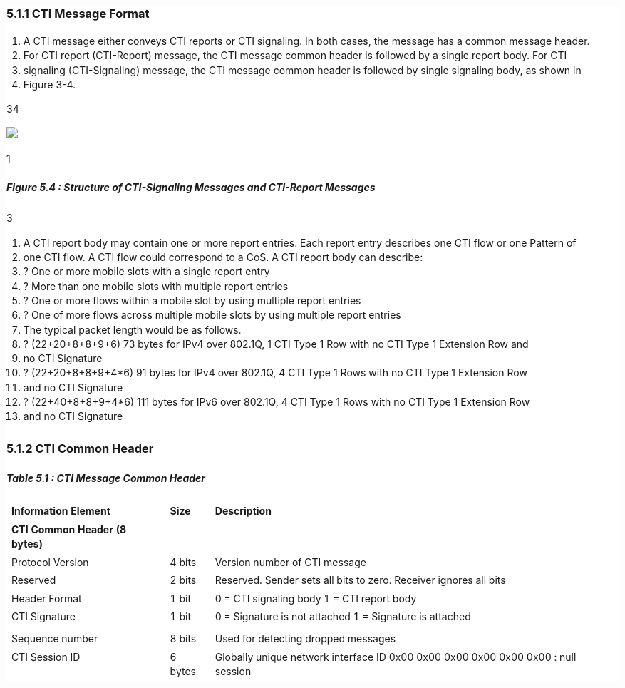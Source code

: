 
### 5.1.1 CTI Message Format

1. A CTI message either conveys CTI reports or CTI signaling. In both cases, the message has a common message header.
2. For CTI report (CTI-Report) message, the CTI message common header is followed by a single report body. For CTI
3. signaling (CTI-Signaling) message, the CTI message common header is followed by single signaling body, as shown in
4. Figure 3-4.

34

![]({{site.baseurl}}/assets/images/05992b9e3470.jpg)

1

##### Figure 5.4 : Structure of CTI-Signaling Messages and CTI-Report Messages

3

1. A CTI report body may contain one or more report entries. Each report entry describes one CTI flow or one Pattern of
2. one CTI flow. A CTI flow could correspond to a CoS. A CTI report body can describe:
3. ? One or more mobile slots with a single report entry
4. ? More than one mobile slots with multiple report entries
5. ? One or more flows within a mobile slot by using multiple report entries
6. ? One of more flows across multiple mobile slots by using multiple report entries
7. The typical packet length would be as follows.
8. ? (22+20+8+8+9+6) 73 bytes for IPv4 over 802.1Q, 1 CTI Type 1 Row with no CTI Type 1 Extension Row and
9. no CTI Signature
10. ? (22+20+8+8+9+4\*6) 91 bytes for IPv4 over 802.1Q, 4 CTI Type 1 Rows with no CTI Type 1 Extension Row
11. and no CTI Signature
12. ? (22+40+8+8+9+4\*6) 111 bytes for IPv6 over 802.1Q, 4 CTI Type 1 Rows with no CTI Type 1 Extension Row
13. and no CTI Signature

### 5.1.2 CTI Common Header

##### Table 5.1 : CTI Message Common Header

<div class="table-wrapper" markdown="block">

|  |  |  |
| --- | --- | --- |
| **Information Element** | **Size** | **Description** |
| **CTI Common Header (8 bytes)** | | |
| Protocol Version | 4 bits | Version number of CTI message |
| Reserved | 2 bits | Reserved. Sender sets all bits to zero. Receiver ignores all bits |
| Header Format | 1 bit | 0 = CTI signaling body  1 = CTI report body |
| CTI Signature | 1 bit | 0 = Signature is not attached  1 = Signature is attached |
|  |  |  |
| Sequence number | 8 bits | Used for detecting dropped messages |
| CTI Session ID | 6 bytes | Globally unique network interface ID  0x00 0x00 0x00 0x00 0x00 0x00 : null session |
